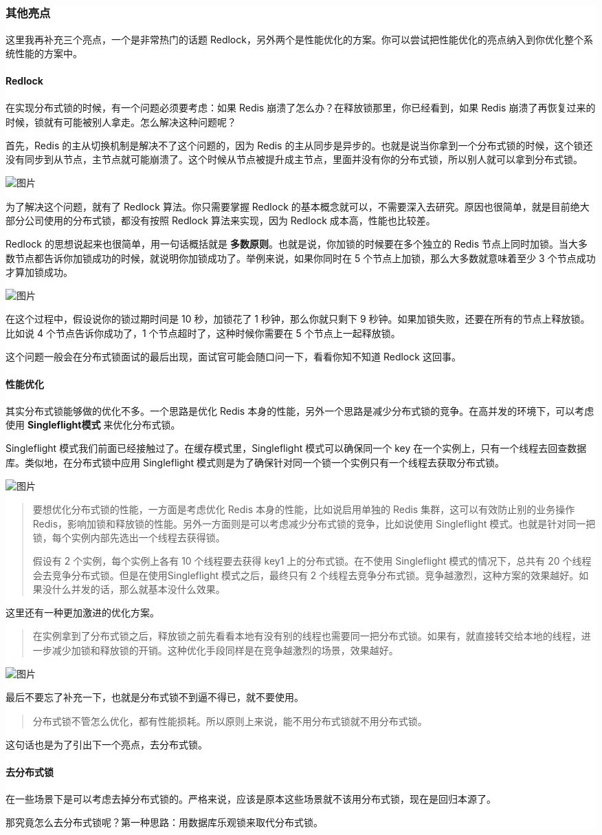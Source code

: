 ### 其他亮点

这里我再补充三个亮点，一个是非常热门的话题 Redlock，另外两个是性能优化的方案。你可以尝试把性能优化的亮点纳入到你优化整个系统性能的方案中。

#### Redlock

在实现分布式锁的时候，有一个问题必须要考虑：如果 Redis 崩溃了怎么办？在释放锁那里，你已经看到，如果 Redis 崩溃了再恢复过来的时候，锁就有可能被别人拿走。怎么解决这种问题呢？

首先，Redis 的主从切换机制是解决不了这个问题的，因为 Redis 的主从同步是异步的。也就是说当你拿到一个分布式锁的时候，这个锁还没有同步到从节点，主节点就可能崩溃了。这个时候从节点被提升成主节点，里面并没有你的分布式锁，所以别人就可以拿到分布式锁。

![图片](/images/interviews/700522/f6f9d0f84477275f7233a0f284809d99.png)

为了解决这个问题，就有了 Redlock 算法。你只需要掌握 Redlock 的基本概念就可以，不需要深入去研究。原因也很简单，就是目前绝大部分公司使用的分布式锁，都没有按照 Redlock 算法来实现，因为 Redlock 成本高，性能也比较差。

Redlock 的思想说起来也很简单，用一句话概括就是 **多数原则**。也就是说，你加锁的时候要在多个独立的 Redis 节点上同时加锁。当大多数节点都告诉你加锁成功的时候，就说明你加锁成功了。举例来说，如果你同时在 5 个节点上加锁，那么大多数就意味着至少 3 个节点成功才算加锁成功。

![图片](/images/interviews/700522/81c757c7f725601cf27ba8162d66fb7f.png)

在这个过程中，假设说你的锁过期时间是 10 秒，加锁花了 1 秒钟，那么你就只剩下 9 秒钟。如果加锁失败，还要在所有的节点上释放锁。比如说 4 个节点告诉你成功了，1 个节点超时了，这种时候你需要在 5 个节点上一起释放锁。

这个问题一般会在分布式锁面试的最后出现，面试官可能会随口问一下，看看你知不知道 Redlock 这回事。

#### 性能优化

其实分布式锁能够做的优化不多。一个思路是优化 Redis 本身的性能，另外一个思路是减少分布式锁的竞争。在高并发的环境下，可以考虑使用 **Singleflight模式** 来优化分布式锁。

Singleflight 模式我们前面已经接触过了。在缓存模式里，Singleflight 模式可以确保同一个 key 在一个实例上，只有一个线程去回查数据库。类似地，在分布式锁中应用 Singleflight 模式则是为了确保针对同一个锁一个实例只有一个线程去获取分布式锁。

![图片](/images/interviews/700522/a348cd0ff31bb1ab3816663909b77f9c.png)

> 要想优化分布式锁的性能，一方面是考虑优化 Redis 本身的性能，比如说启用单独的 Redis 集群，这可以有效防止别的业务操作 Redis，影响加锁和释放锁的性能。另外一方面则是可以考虑减少分布式锁的竞争，比如说使用 Singleflight 模式。也就是针对同一把锁，每个实例内部先选出一个线程去获得锁。
>
> 假设有 2 个实例，每个实例上各有 10 个线程要去获得 key1 上的分布式锁。在不使用 Singleflight 模式的情况下，总共有 20 个线程会去竞争分布式锁。但是在使用Singleflight 模式之后，最终只有 2 个线程去竞争分布式锁。竞争越激烈，这种方案的效果越好。如果没什么并发的话，那么就基本没什么效果。

这里还有一种更加激进的优化方案。

> 在实例拿到了分布式锁之后，释放锁之前先看看本地有没有别的线程也需要同一把分布式锁。如果有，就直接转交给本地的线程，进一步减少加锁和释放锁的开销。这种优化手段同样是在竞争越激烈的场景，效果越好。

![图片](/images/interviews/700522/cab4aa44f2a80c81b2e6e50a3af35b8f.png)

最后不要忘了补充一下，也就是分布式锁不到逼不得已，就不要使用。

> 分布式锁不管怎么优化，都有性能损耗。所以原则上来说，能不用分布式锁就不用分布式锁。

这句话也是为了引出下一个亮点，去分布式锁。

#### 去分布式锁

在一些场景下是可以考虑去掉分布式锁的。严格来说，应该是原本这些场景就不该用分布式锁，现在是回归本源了。

那究竟怎么去分布式锁呢？第一种思路：用数据库乐观锁来取代分布式锁。
